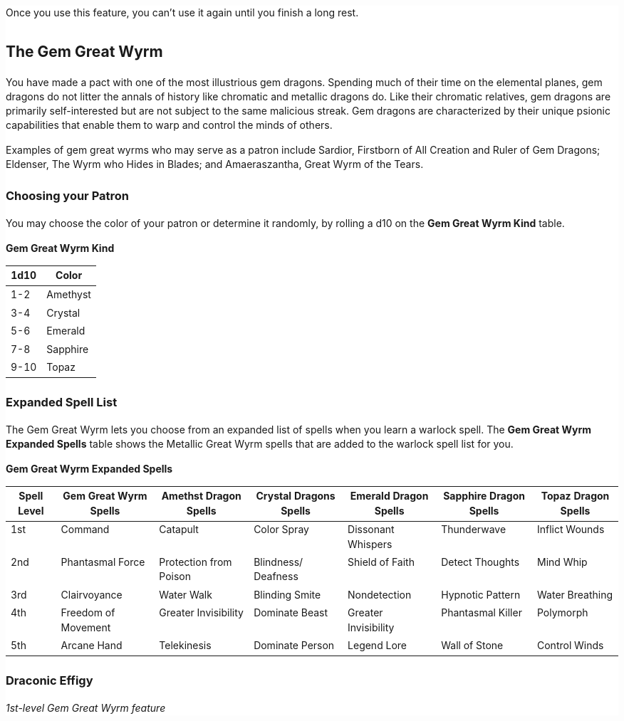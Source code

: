 Once you use this feature, you can’t use it again until you finish a long rest.

## The Gem Great Wyrm

You have made a pact with one of the most illustrious gem dragons. Spending much of their time on the elemental planes, gem dragons do not litter the annals of history like chromatic and metallic dragons do. Like their chromatic relatives, gem dragons are primarily self-interested but are not subject to the same malicious streak. Gem dragons are characterized by their unique psionic capabilities that enable them to warp and control the minds of others.

Examples of gem great wyrms who may serve as a patron include Sardior, Firstborn of All Creation and Ruler of Gem Dragons; Eldenser, The Wyrm who Hides in Blades; and Amaeraszantha, Great Wyrm of the Tears.

### Choosing your Patron

You may choose the color of your patron or determine it randomly, by rolling a d10 on the **Gem Great Wyrm Kind** table.

**Gem Great Wyrm Kind**

| 1d10 | Color |
| ---- | ----- |
| 1-2  | Amethyst |
| 3-4 | Crystal |
| 5-6 | Emerald |
| 7-8 | Sapphire |
| 9-10| Topaz |

### Expanded Spell List

The Gem Great Wyrm lets you choose from an expanded list of spells when you learn a warlock spell. The **Gem Great Wyrm Expanded Spells** table shows the Metallic Great Wyrm spells that are added to the warlock spell list for you.

**Gem Great Wyrm Expanded Spells**

|Spell Level|Gem Great Wyrm Spells|Amethst Dragon Spells|Crystal Dragons Spells|Emerald Dragon Spells|Sapphire Dragon Spells|Topaz Dragon Spells|
|---|---|---|---|---|---|---|
|1st|Command|Catapult|Color Spray|Dissonant Whispers|Thunderwave|Inflict Wounds|
|2nd|Phantasmal Force|Protection from Poison|Blindness/ Deafness|Shield of Faith|Detect Thoughts|Mind Whip|
|3rd|Clairvoyance|Water Walk|Blinding Smite|Nondetection|Hypnotic Pattern|Water Breathing|
|4th|Freedom of Movement|Greater Invisibility|Dominate Beast|Greater Invisibility|Phantasmal Killer|Polymorph|
|5th|Arcane Hand|Telekinesis|Dominate Person|Legend Lore|Wall of Stone|Control Winds|

### Draconic Effigy
*1st-level Gem Great Wyrm feature*
